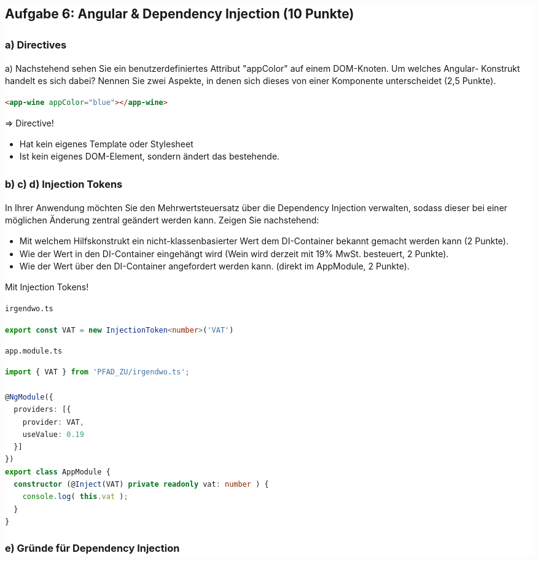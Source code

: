 ## Aufgabe 6: Angular & Dependency Injection (10 Punkte)

### a) Directives

a)	Nachstehend sehen Sie ein benutzerdefiniertes Attribut "appColor" auf einem DOM-Knoten. Um welches Angular- Konstrukt handelt es sich dabei? Nennen Sie zwei Aspekte, in denen sich dieses von einer Komponente unterscheidet (2,5 Punkte). 

```HTML
<app-wine appColor="blue"></app-wine>
```

=> Directive!

-   Hat kein eigenes Template oder Stylesheet
-   Ist kein eigenes DOM-Element, sondern ändert das bestehende.

### b) c) d) Injection Tokens

In Ihrer Anwendung möchten Sie den Mehrwertsteuersatz über die Dependency Injection verwalten, sodass dieser bei einer möglichen Änderung zentral geändert werden kann. Zeigen Sie nachstehend:

-   Mit welchem Hilfskonstrukt ein nicht-klassenbasierter Wert dem DI-Container bekannt gemacht werden kann (2 Punkte). 
-   Wie der Wert in den DI-Container eingehängt wird (Wein wird derzeit mit 19% MwSt. besteuert, 2 Punkte).
-   Wie der Wert über den DI-Container angefordert werden kann. (direkt im AppModule, 2 Punkte).

Mit Injection Tokens!

`irgendwo.ts`

```TypeScript
export const VAT = new InjectionToken<number>('VAT')
```

`app.module.ts`

```TypeScript
import { VAT } from 'PFAD_ZU/irgendwo.ts';

@NgModule({ 
  providers: [{
    provider: VAT, 
    useValue: 0.19 
  }] 
}) 
export class AppModule { 
  constructor (@Inject(VAT) private readonly vat: number ) { 
    console.log( this.vat ); 
  } 
} 
```

### e) Gründe für Dependency Injection

